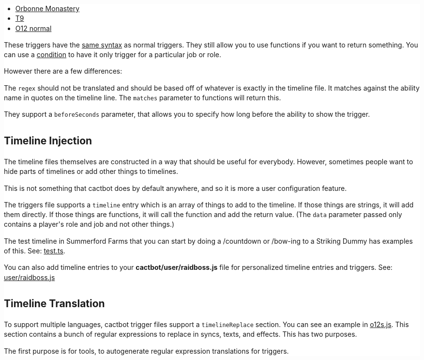 * [Orbonne Monastery](https://github.com/OverlayPlugin/cactbot/blob/main/ui/raidboss/data/04-sb/alliance/orbonne_monastery.ts)
* [T9](https://github.com/OverlayPlugin/cactbot/blob/main/ui/raidboss/data/02-arr/raid/t9.ts)
* [O12 normal](https://github.com/OverlayPlugin/cactbot/blob/main/ui/raidboss/data/04-sb/raid/o12n.ts)

These triggers have the [same syntax](https://github.com/OverlayPlugin/cactbot/blob/main/ui/raidboss/data/README.txt) as normal triggers.
They still allow you to use functions if you want to return something.
You can use a [condition](https://github.com/OverlayPlugin/cactbot/blob/5a7011c662d65f44c12c2fbff255484f2d31b8ef/ui/raidboss/data/02-arr/raid/t9.js#L10) to have it only trigger for a particular job or role.

However there are a few differences:

The `regex` should not be translated and should be based off of whatever is exactly in the timeline file.
It matches against the ability name in quotes on the timeline line.
The `matches` parameter to functions will return this.

They support a `beforeSeconds` parameter,
that allows you to specify how long before the ability to show the trigger.

## Timeline Injection

The timeline files themselves are constructed in a way that should be useful for everybody.
However, sometimes people want to hide parts of timelines or add other things to timelines.

This is not something that cactbot does by default anywhere, and so it is more a user configuration feature.

The triggers file supports a `timeline` entry which is an array of things to add to the timeline.
If those things are strings, it will add them directly.
If those things are functions, it will call the function and add the return value.
(The `data` parameter passed only contains a player's role and job and not other things.)

The test timeline in Summerford Farms that you can start by doing a /countdown or /bow-ing to a Striking Dummy has examples of this.
See: [test.ts](../ui/raidboss/data/00-misc/test.ts).

You can also add timeline entries to your **cactbot/user/raidboss.js** file for personalized timeline entries and triggers.
See: [user/raidboss.js](https://github.com/quisquous/cactbot-user/blob/641488590e3ea499cc3b54cc9f2f2f856dee4ad8/raidboss.js#L28)

## Timeline Translation

To support multiple languages, cactbot trigger files support a `timelineReplace` section.
You can see an example in [o12s.js](https://github.com/OverlayPlugin/cactbot/blob/ecbb723f097328c7bd0476352e5135bd5f776248/ui/raidboss/data/triggers/o12s.js#L608).
This section contains a bunch of regular expressions to replace in syncs, texts, and effects.
This has two purposes.

The first purpose is for tools, to autogenerate regular expression translations for triggers.
